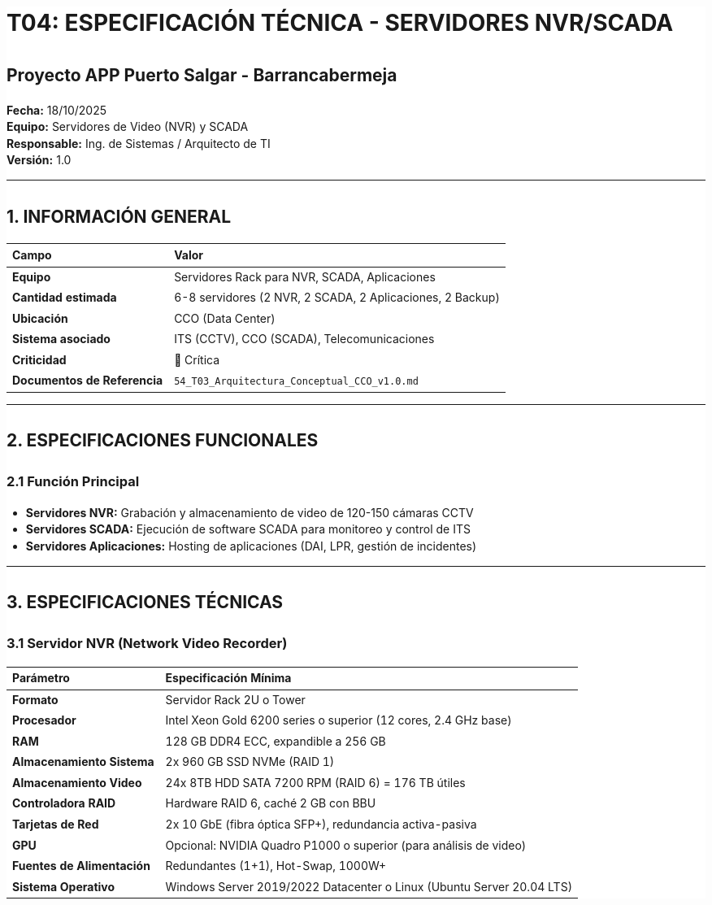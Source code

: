# T04: ESPECIFICACIÓN TÉCNICA - SERVIDORES NVR/SCADA
## Proyecto APP Puerto Salgar - Barrancabermeja

**Fecha:** 18/10/2025  
**Equipo:** Servidores de Video (NVR) y SCADA  
**Responsable:** Ing. de Sistemas / Arquitecto de TI  
**Versión:** 1.0  

---

## 1. INFORMACIÓN GENERAL

| Campo | Valor |
|:------|:------|
| **Equipo** | Servidores Rack para NVR, SCADA, Aplicaciones |
| **Cantidad estimada** | 6-8 servidores (2 NVR, 2 SCADA, 2 Aplicaciones, 2 Backup) |
| **Ubicación** | CCO (Data Center) |
| **Sistema asociado** | ITS (CCTV), CCO (SCADA), Telecomunicaciones |
| **Criticidad** | 🔴 Crítica |
| **Documentos de Referencia** | `54_T03_Arquitectura_Conceptual_CCO_v1.0.md` |

---

## 2. ESPECIFICACIONES FUNCIONALES

### 2.1 Función Principal

- **Servidores NVR:** Grabación y almacenamiento de video de 120-150 cámaras CCTV
- **Servidores SCADA:** Ejecución de software SCADA para monitoreo y control de ITS
- **Servidores Aplicaciones:** Hosting de aplicaciones (DAI, LPR, gestión de incidentes)

---

## 3. ESPECIFICACIONES TÉCNICAS

### 3.1 Servidor NVR (Network Video Recorder)

| Parámetro | Especificación Mínima |
|:----------|:----------------------|
| **Formato** | Servidor Rack 2U o Tower |
| **Procesador** | Intel Xeon Gold 6200 series o superior (12 cores, 2.4 GHz base) |
| **RAM** | 128 GB DDR4 ECC, expandible a 256 GB |
| **Almacenamiento Sistema** | 2x 960 GB SSD NVMe (RAID 1) |
| **Almacenamiento Video** | 24x 8TB HDD SATA 7200 RPM (RAID 6) = 176 TB útiles |
| **Controladora RAID** | Hardware RAID 6, caché 2 GB con BBU |
| **Tarjetas de Red** | 2x 10 GbE (fibra óptica SFP+), redundancia activa-pasiva |
| **GPU** | Opcional: NVIDIA Quadro P1000 o superior (para análisis de video) |
| **Fuentes de Alimentación** | Redundantes (1+1), Hot-Swap, 1000W+ |
| **Sistema Operativo** | Windows Server 2019/2022 Datacenter o Linux (Ubuntu Server 20.04 LTS) |

